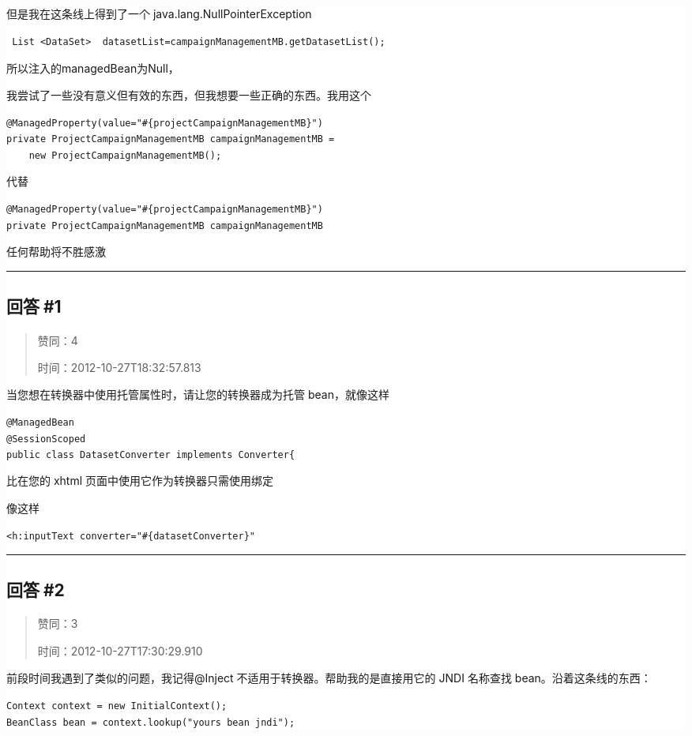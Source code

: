 但是我在这条线上得到了一个 java.lang.NullPointerException

```
 List <DataSet>  datasetList=campaignManagementMB.getDatasetList(); 
```

所以注入的managedBean为Null，

我尝试了一些没有意义但有效的东西，但我想要一些正确的东西。我用这个

```
@ManagedProperty(value="#{projectCampaignManagementMB}")
private ProjectCampaignManagementMB campaignManagementMB =
    new ProjectCampaignManagementMB(); 
```

代替

```
@ManagedProperty(value="#{projectCampaignManagementMB}")
private ProjectCampaignManagementMB campaignManagementMB 
```

任何帮助将不胜感激

* * *

## 回答 #1

> 赞同：4
> 
> 时间：2012-10-27T18:32:57.813

当您想在转换器中使用托管属性时，请让您的转换器成为托管 bean，就像这样

```
@ManagedBean
@SessionScoped
public class DatasetConverter implements Converter{ 
```

比在您的 xhtml 页面中使用它作为转换器只需使用绑定

像这样

```
<h:inputText converter="#{datasetConverter}" 
```

* * *

## 回答 #2

> 赞同：3
> 
> 时间：2012-10-27T17:30:29.910

前段时间我遇到了类似的问题，我记得@Inject 不适用于转换器。帮助我的是直接用它的 JNDI 名称查找 bean。沿着这条线的东西：

```
Context context = new InitialContext();  
BeanClass bean = context.lookup("yours bean jndi"); 
```
